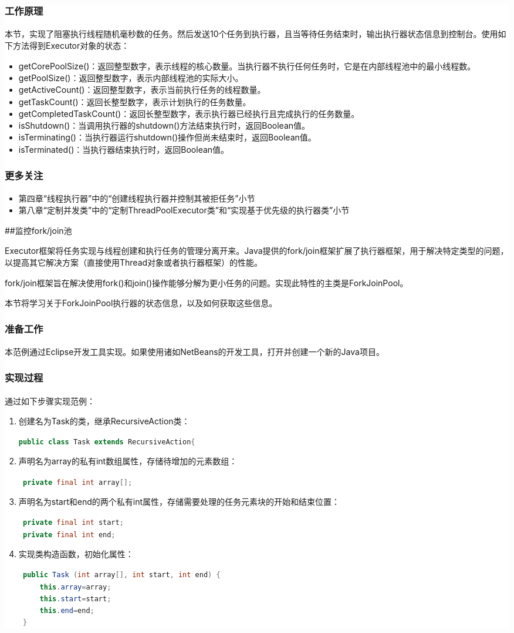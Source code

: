 ### 工作原理

本节，实现了阻塞执行线程随机毫秒数的任务。然后发送10个任务到执行器，且当等待任务结束时，输出执行器状态信息到控制台。使用如下方法得到Executor对象的状态：

- getCorePoolSize()：返回整型数字，表示线程的核心数量。当执行器不执行任何任务时，它是在内部线程池中的最小线程数。
- getPoolSize()：返回整型数字，表示内部线程池的实际大小。
- getActiveCount()：返回整型数字，表示当前执行任务的线程数量。
- getTaskCount()：返回长整型数字，表示计划执行的任务数量。
- getCompletedTaskCount()：返回长整型数字，表示执行器已经执行且完成执行的任务数量。
- isShutdown()：当调用执行器的shutdown()方法结束执行时，返回Boolean值。
- isTerminating()：当执行器运行shutdown()操作但尚未结束时，返回Boolean值。
- isTerminated()：当执行器结束执行时，返回Boolean值。   

### 更多关注

- 第四章“线程执行器”中的“创建线程执行器并控制其被拒任务”小节
- 第八章“定制并发类”中的“定制ThreadPoolExecutor类”和“实现基于优先级的执行器类”小节

##监控fork/join池

Executor框架将任务实现与线程创建和执行任务的管理分离开来。Java提供的fork/join框架扩展了执行器框架，用于解决特定类型的问题，以提高其它解决方案（直接使用Thread对象或者执行器框架）的性能。

 fork/join框架旨在解决使用fork()和join()操作能够分解为更小任务的问题。实现此特性的主类是ForkJoinPool。

本节将学习关于ForkJoinPool执行器的状态信息，以及如何获取这些信息。

### 准备工作

本范例通过Eclipse开发工具实现。如果使用诸如NetBeans的开发工具，打开并创建一个新的Java项目。

### 实现过程

通过如下步骤实现范例：

1. 创建名为Task的类，继承RecursiveAction类：

   ```java
   public class Task extends RecursiveAction{
   ```

2. 声明名为array的私有int数组属性，存储待增加的元素数组：

   ```java
   	private final int array[];
   ```

3. 声明名为start和end的两个私有int属性，存储需要处理的任务元素块的开始和结束位置：

   ```java
   	private final int start;
   	private final int end;
   ```

4. 实现类构造函数，初始化属性：

   ```java
   	public Task (int array[], int start, int end) {
   		this.array=array;
   		this.start=start;
   		this.end=end;
   	}
   ```
